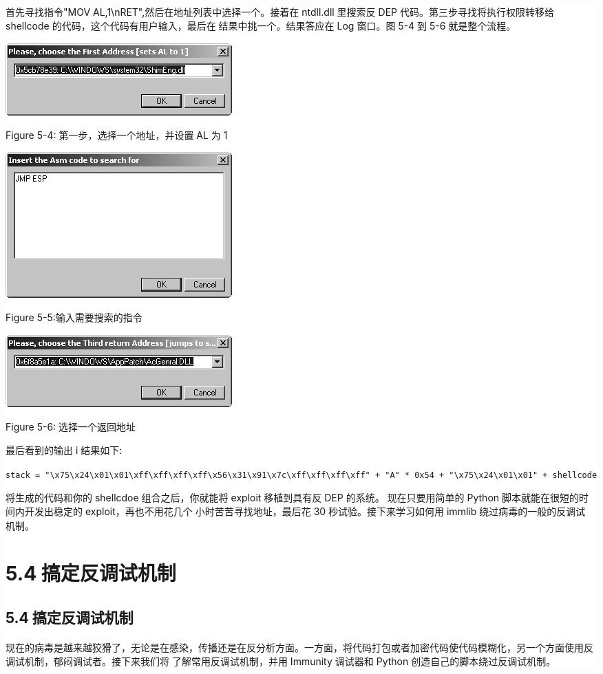 首先寻找指令"MOV AL,1\nRET",然后在地址列表中选择一个。接着在 ntdll.dll 里搜索反 DEP 代码。第三步寻找将执行权限转移给 shellcode 的代码，这个代码有用户输入，最后在 结果中挑一个。结果答应在 Log 窗口。图 5-4 到 5-6 就是整个流程。

![image](img/Image_063.gif)

Figure 5-4: 第一步，选择一个地址，并设置 AL 为 1

![image](img/Image_064.gif)

Figure 5-5:输入需要搜索的指令

![image](img/Image_065.gif)

Figure 5-6: 选择一个返回地址

最后看到的输出 i 结果如下:

```
stack = "\x75\x24\x01\x01\xff\xff\xff\xff\x56\x31\x91\x7c\xff\xff\xff\xff" + "A" * 0x54 + "\x75\x24\x01\x01" + shellcode 
```

将生成的代码和你的 shellcdoe 组合之后，你就能将 exploit 移植到具有反 DEP 的系统。 现在只要用简单的 Python 脚本就能在很短的时间内开发出稳定的 exploit，再也不用花几个 小时苦苦寻找地址，最后花 30 秒试验。接下来学习如何用 immlib 绕过病毒的一般的反调试 机制。

# 5.4 搞定反调试机制

## 5.4 搞定反调试机制

现在的病毒是越来越狡猾了，无论是在感染，传播还是在反分析方面。一方面，将代码打包或者加密代码使代码模糊化，另一个方面使用反调试机制，郁闷调试者。接下来我们将 了解常用反调试机制，并用 Immunity 调试器和 Python 创造自己的脚本绕过反调试机制。

